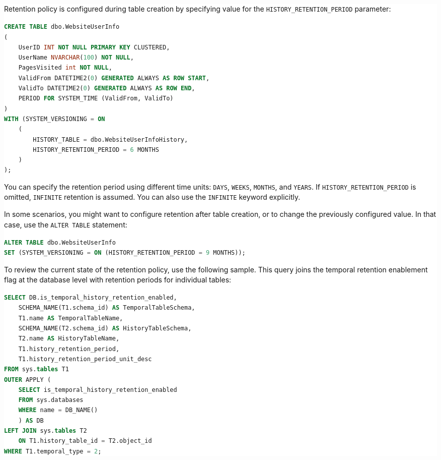 Retention policy is configured during table creation by specifying value for the `HISTORY_RETENTION_PERIOD` parameter:

```sql
CREATE TABLE dbo.WebsiteUserInfo
(
    UserID INT NOT NULL PRIMARY KEY CLUSTERED,
    UserName NVARCHAR(100) NOT NULL,
    PagesVisited int NOT NULL,
    ValidFrom DATETIME2(0) GENERATED ALWAYS AS ROW START,
    ValidTo DATETIME2(0) GENERATED ALWAYS AS ROW END,
    PERIOD FOR SYSTEM_TIME (ValidFrom, ValidTo)
)
WITH (SYSTEM_VERSIONING = ON
    (
        HISTORY_TABLE = dbo.WebsiteUserInfoHistory,
        HISTORY_RETENTION_PERIOD = 6 MONTHS
    )
);
```

You can specify the retention period using different time units: `DAYS`, `WEEKS`, `MONTHS`, and `YEARS`. If `HISTORY_RETENTION_PERIOD` is omitted, `INFINITE` retention is assumed. You can also use the `INFINITE` keyword explicitly.

In some scenarios, you might want to configure retention after table creation, or to change the previously configured value. In that case, use the `ALTER TABLE` statement:

```sql
ALTER TABLE dbo.WebsiteUserInfo
SET (SYSTEM_VERSIONING = ON (HISTORY_RETENTION_PERIOD = 9 MONTHS));
```

To review the current state of the retention policy, use the following sample. This query joins the temporal retention enablement flag at the database level with retention periods for individual tables:

```sql
SELECT DB.is_temporal_history_retention_enabled,
    SCHEMA_NAME(T1.schema_id) AS TemporalTableSchema,
    T1.name AS TemporalTableName,
    SCHEMA_NAME(T2.schema_id) AS HistoryTableSchema,
    T2.name AS HistoryTableName,
    T1.history_retention_period,
    T1.history_retention_period_unit_desc
FROM sys.tables T1
OUTER APPLY (
    SELECT is_temporal_history_retention_enabled
    FROM sys.databases
    WHERE name = DB_NAME()
    ) AS DB
LEFT JOIN sys.tables T2
    ON T1.history_table_id = T2.object_id
WHERE T1.temporal_type = 2;
```
